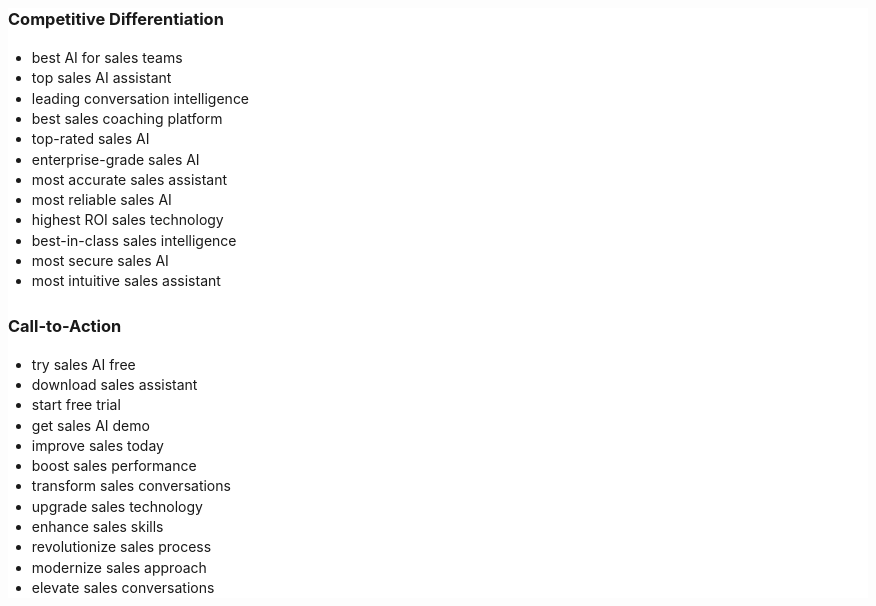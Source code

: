 ### Competitive Differentiation
- best AI for sales teams
- top sales AI assistant
- leading conversation intelligence
- best sales coaching platform
- top-rated sales AI
- enterprise-grade sales AI
- most accurate sales assistant
- most reliable sales AI
- highest ROI sales technology
- best-in-class sales intelligence
- most secure sales AI
- most intuitive sales assistant

### Call-to-Action
- try sales AI free
- download sales assistant
- start free trial
- get sales AI demo
- improve sales today
- boost sales performance
- transform sales conversations
- upgrade sales technology
- enhance sales skills
- revolutionize sales process
- modernize sales approach
- elevate sales conversations